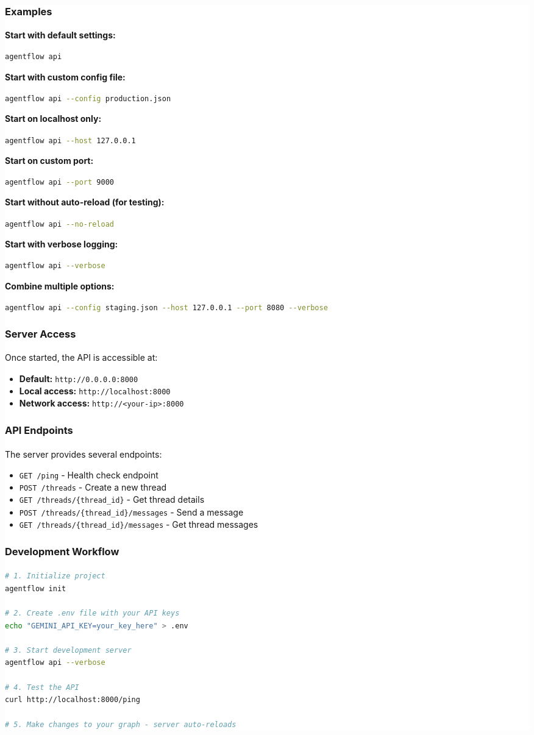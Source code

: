 ### Examples

**Start with default settings:**
```bash
agentflow api
```

**Start with custom config file:**
```bash
agentflow api --config production.json
```

**Start on localhost only:**
```bash
agentflow api --host 127.0.0.1
```

**Start on custom port:**
```bash
agentflow api --port 9000
```

**Start without auto-reload (for testing):**
```bash
agentflow api --no-reload
```

**Start with verbose logging:**
```bash
agentflow api --verbose
```

**Combine multiple options:**
```bash
agentflow api --config staging.json --host 127.0.0.1 --port 8080 --verbose
```

### Server Access

Once started, the API is accessible at:
- **Default:** `http://0.0.0.0:8000`
- **Local access:** `http://localhost:8000`
- **Network access:** `http://<your-ip>:8000`

### API Endpoints

The server provides several endpoints:
- `GET /ping` - Health check endpoint
- `POST /threads` - Create a new thread
- `GET /threads/{thread_id}` - Get thread details
- `POST /threads/{thread_id}/messages` - Send a message
- `GET /threads/{thread_id}/messages` - Get thread messages

### Development Workflow

```bash
# 1. Initialize project
agentflow init

# 2. Create .env file with your API keys
echo "GEMINI_API_KEY=your_key_here" > .env

# 3. Start development server
agentflow api --verbose

# 4. Test the API
curl http://localhost:8000/ping

# 5. Make changes to your graph - server auto-reloads
```